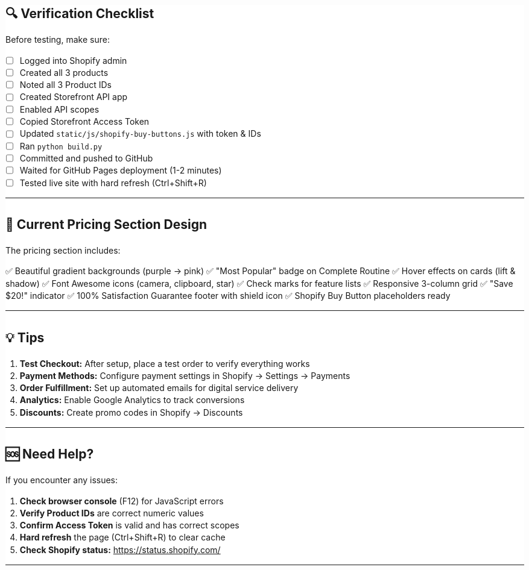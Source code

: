 
## 🔍 Verification Checklist

Before testing, make sure:

- [ ] Logged into Shopify admin
- [ ] Created all 3 products
- [ ] Noted all 3 Product IDs
- [ ] Created Storefront API app
- [ ] Enabled API scopes
- [ ] Copied Storefront Access Token
- [ ] Updated `static/js/shopify-buy-buttons.js` with token & IDs
- [ ] Ran `python build.py`
- [ ] Committed and pushed to GitHub
- [ ] Waited for GitHub Pages deployment (1-2 minutes)
- [ ] Tested live site with hard refresh (Ctrl+Shift+R)

---

## 🎨 Current Pricing Section Design

The pricing section includes:

✅ Beautiful gradient backgrounds (purple → pink)
✅ "Most Popular" badge on Complete Routine
✅ Hover effects on cards (lift & shadow)
✅ Font Awesome icons (camera, clipboard, star)
✅ Check marks for feature lists
✅ Responsive 3-column grid
✅ "Save $20!" indicator
✅ 100% Satisfaction Guarantee footer with shield icon
✅ Shopify Buy Button placeholders ready

---

## 💡 Tips

1. **Test Checkout:** After setup, place a test order to verify everything works
2. **Payment Methods:** Configure payment settings in Shopify → Settings → Payments
3. **Order Fulfillment:** Set up automated emails for digital service delivery
4. **Analytics:** Enable Google Analytics to track conversions
5. **Discounts:** Create promo codes in Shopify → Discounts

---

## 🆘 Need Help?

If you encounter any issues:

1. **Check browser console** (F12) for JavaScript errors
2. **Verify Product IDs** are correct numeric values
3. **Confirm Access Token** is valid and has correct scopes
4. **Hard refresh** the page (Ctrl+Shift+R) to clear cache
5. **Check Shopify status:** https://status.shopify.com/

---